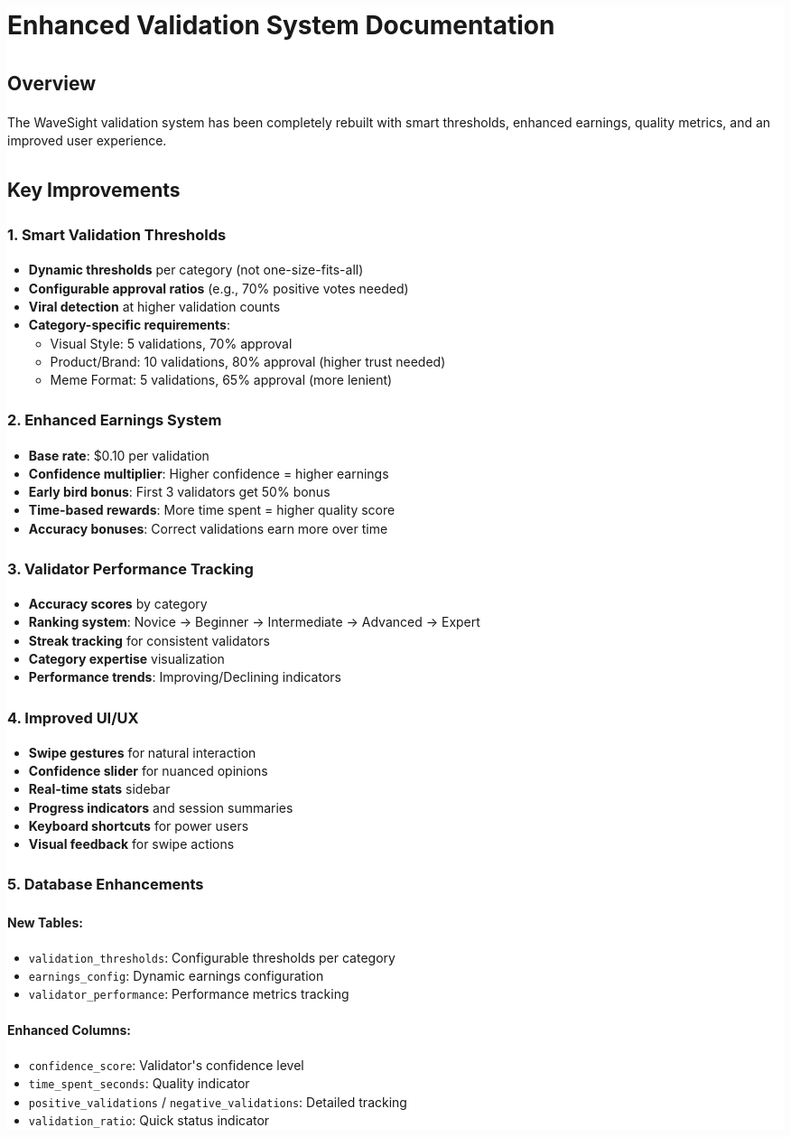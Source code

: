 # Enhanced Validation System Documentation

## Overview

The WaveSight validation system has been completely rebuilt with smart thresholds, enhanced earnings, quality metrics, and an improved user experience.

## Key Improvements

### 1. Smart Validation Thresholds
- **Dynamic thresholds** per category (not one-size-fits-all)
- **Configurable approval ratios** (e.g., 70% positive votes needed)
- **Viral detection** at higher validation counts
- **Category-specific requirements**:
  - Visual Style: 5 validations, 70% approval
  - Product/Brand: 10 validations, 80% approval (higher trust needed)
  - Meme Format: 5 validations, 65% approval (more lenient)

### 2. Enhanced Earnings System
- **Base rate**: $0.10 per validation
- **Confidence multiplier**: Higher confidence = higher earnings
- **Early bird bonus**: First 3 validators get 50% bonus
- **Time-based rewards**: More time spent = higher quality score
- **Accuracy bonuses**: Correct validations earn more over time

### 3. Validator Performance Tracking
- **Accuracy scores** by category
- **Ranking system**: Novice → Beginner → Intermediate → Advanced → Expert
- **Streak tracking** for consistent validators
- **Category expertise** visualization
- **Performance trends**: Improving/Declining indicators

### 4. Improved UI/UX
- **Swipe gestures** for natural interaction
- **Confidence slider** for nuanced opinions
- **Real-time stats** sidebar
- **Progress indicators** and session summaries
- **Keyboard shortcuts** for power users
- **Visual feedback** for swipe actions

### 5. Database Enhancements

#### New Tables:
- `validation_thresholds`: Configurable thresholds per category
- `earnings_config`: Dynamic earnings configuration
- `validator_performance`: Performance metrics tracking

#### Enhanced Columns:
- `confidence_score`: Validator's confidence level
- `time_spent_seconds`: Quality indicator
- `positive_validations` / `negative_validations`: Detailed tracking
- `validation_ratio`: Quick status indicator
